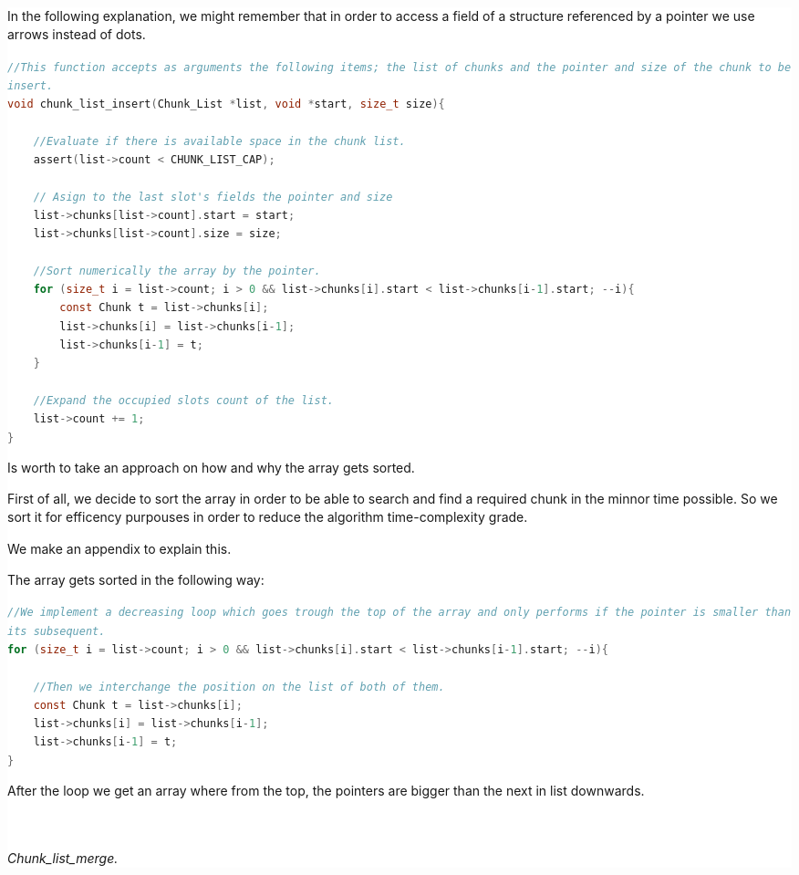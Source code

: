 In the following explanation, we might remember that in order to access a field of a structure referenced by a pointer we use arrows instead of dots. 


```c
//This function accepts as arguments the following items; the list of chunks and the pointer and size of the chunk to be insert.
void chunk_list_insert(Chunk_List *list, void *start, size_t size){ 
    
    //Evaluate if there is available space in the chunk list.
    assert(list->count < CHUNK_LIST_CAP);
    
    // Asign to the last slot's fields the pointer and size
    list->chunks[list->count].start = start; 
    list->chunks[list->count].size = size;

    //Sort numerically the array by the pointer.
    for (size_t i = list->count; i > 0 && list->chunks[i].start < list->chunks[i-1].start; --i){
        const Chunk t = list->chunks[i];
        list->chunks[i] = list->chunks[i-1];
        list->chunks[i-1] = t;
    }

    //Expand the occupied slots count of the list.
    list->count += 1;
}
```

Is worth to take an approach on how and why the array gets sorted.

First of all, we decide to sort the array in order to be able to search and find a required chunk in the minnor time possible. So we sort it for efficency purpouses in order to reduce the algorithm time-complexity grade. 

We make an appendix to explain this. 

The array gets sorted in the following way:

```c
//We implement a decreasing loop which goes trough the top of the array and only performs if the pointer is smaller than its subsequent.
for (size_t i = list->count; i > 0 && list->chunks[i].start < list->chunks[i-1].start; --i){

    //Then we interchange the position on the list of both of them.
    const Chunk t = list->chunks[i];
    list->chunks[i] = list->chunks[i-1];
    list->chunks[i-1] = t;
}
```

After the loop we get an array where from the top, the pointers are bigger than the next in list downwards.

<br>

###### Chunk_list_merge.
